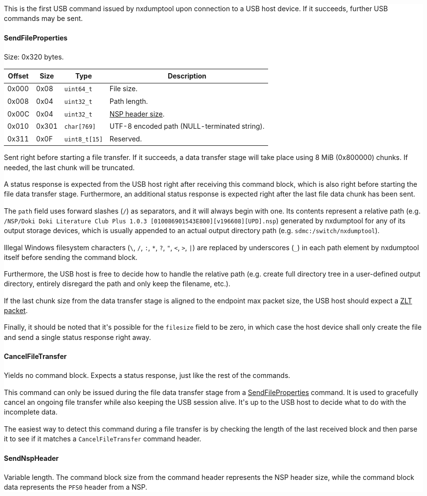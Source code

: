 This is the first USB command issued by nxdumptool upon connection to a USB host device. If it succeeds, further USB commands may be sent.

#### SendFileProperties

Size: 0x320 bytes.

| Offset | Size  | Type          | Description                                  |
|--------|-------|---------------|----------------------------------------------|
|  0x000 | 0x08  | `uint64_t`    | File size.                                   |
|  0x008 | 0x04  | `uint32_t`    | Path length.                                 |
|  0x00C | 0x04  | `uint32_t`    | [NSP header size](#nsp-transfer-mode).       |
|  0x010 | 0x301 | `char[769]`   | UTF-8 encoded path (NULL-terminated string). |
|  0x311 | 0x0F  | `uint8_t[15]` | Reserved.                                    |

Sent right before starting a file transfer. If it succeeds, a data transfer stage will take place using 8 MiB (0x800000) chunks. If needed, the last chunk will be truncated.

A status response is expected from the USB host right after receiving this command block, which is also right before starting the file data transfer stage. Furthermore, an additional status response is expected right after the last file data chunk has been sent.

The `path` field uses forward slashes (`/`) as separators, and it will always begin with one. Its contents represent a relative path (e.g. `/NSP/Doki Doki Literature Club Plus 1.0.3 [010086901543E800][v196608][UPD].nsp`) generated by nxdumptool for any of its output storage devices, which is usually appended to an actual output directory path (e.g. `sdmc:/switch/nxdumptool`).

Illegal Windows filesystem characters (`\`, `/`, `:`, `*`, `?`, `"`, `<`, `>`, `|`) are replaced by underscores (`_`) in each path element by nxdumptool itself before sending the command block.

Furthermore, the USB host is free to decide how to handle the relative path (e.g. create full directory tree in a user-defined output directory, entirely disregard the path and only keep the filename, etc.).

If the last chunk size from the data transfer stage is aligned to the endpoint max packet size, the USB host should expect a [ZLT packet](#zero-length-termination-zlt).

Finally, it should be noted that it's possible for the `filesize` field to be zero, in which case the host device shall only create the file and send a single status response right away.

#### CancelFileTransfer

Yields no command block. Expects a status response, just like the rest of the commands.

This command can only be issued during the file data transfer stage from a [SendFileProperties](#sendfileproperties) command. It is used to gracefully cancel an ongoing file transfer while also keeping the USB session alive. It's up to the USB host to decide what to do with the incomplete data.

The easiest way to detect this command during a file transfer is by checking the length of the last received block and then parse it to see if it matches a `CancelFileTransfer` command header.

#### SendNspHeader

Variable length. The command block size from the command header represents the NSP header size, while the command block data represents the `PFS0` header from a NSP.
